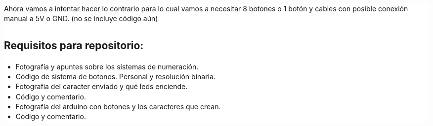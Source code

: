 Ahora vamos a intentar hacer lo contrario para lo cual vamos a necesitar 8 botones o 1 botón y cables con posible conexión manual a 5V o GND.  (no se incluye código aún)


## Requisitos para repositorio:

- Fotografía y apuntes sobre los sistemas de numeración. 
- Código de sistema de botones. Personal y resolución binaria. 
- Fotografia del caracter enviado y qué leds enciende. 
- Código y comentario.
- Fotografía del arduino con botones y los caracteres que crean.  
- Código y comentario.
